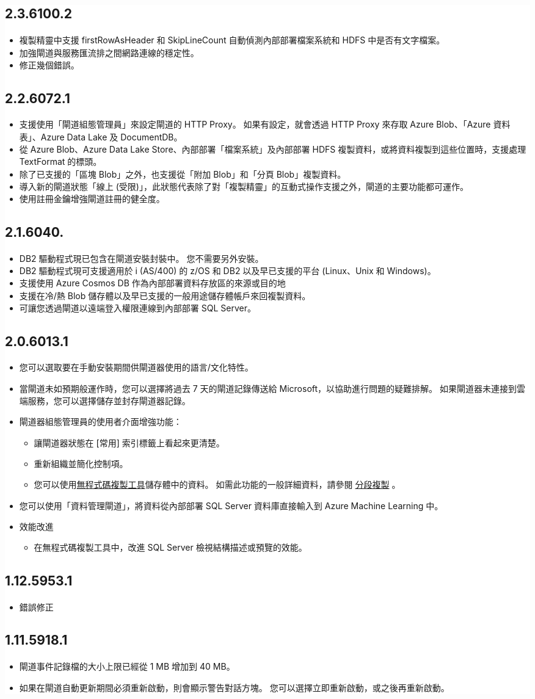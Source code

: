 ## <a name="2361002"></a>2.3.6100.2

- 複製精靈中支援 firstRowAsHeader 和 SkipLineCount 自動偵測內部部署檔案系統和 HDFS 中是否有文字檔案。
- 加強閘道與服務匯流排之間網路連線的穩定性。
- 修正幾個錯誤。


## <a name="2260721"></a>2.2.6072.1

*  支援使用「閘道組態管理員」來設定閘道的 HTTP Proxy。 如果有設定，就會透過 HTTP Proxy 來存取 Azure Blob、「Azure 資料表」、Azure Data Lake 及 DocumentDB。
*  從 Azure Blob、Azure Data Lake Store、內部部署「檔案系統」及內部部署 HDFS 複製資料，或將資料複製到這些位置時，支援處理 TextFormat 的標頭。
*  除了已支援的「區塊 Blob」之外，也支援從「附加 Blob」和「分頁 Blob」複製資料。
*  導入新的閘道狀態「線上 (受限)」，此狀態代表除了對「複製精靈」的互動式操作支援之外，閘道的主要功能都可運作。
*  使用註冊金鑰增強閘道註冊的健全度。

## <a name="216040"></a>2.1.6040.

*  DB2 驅動程式現已包含在閘道安裝封裝中。 您不需要另外安裝。
*  DB2 驅動程式現可支援適用於 i (AS/400) 的 z/OS 和 DB2 以及早已支援的平台 (Linux、Unix 和 Windows)。
*  支援使用 Azure Cosmos DB 作為內部部署資料存放區的來源或目的地
*  支援在冷/熱 Blob 儲存體以及早已支援的一般用途儲存體帳戶來回複製資料。
*  可讓您透過閘道以遠端登入權限連線到內部部署 SQL Server。  

## <a name="2060131"></a>2.0.6013.1

*  您可以選取要在手動安裝期間供閘道器使用的語言/文化特性。

*  當閘道未如預期般運作時，您可以選擇將過去 7 天的閘道記錄傳送給 Microsoft，以協助進行問題的疑難排解。 如果閘道器未連接到雲端服務，您可以選擇儲存並封存閘道器記錄。  

*  閘道器組態管理員的使用者介面增強功能：

    *  讓閘道器狀態在 [常用] 索引標籤上看起來更清楚。

    *  重新組織並簡化控制項。

    *  您可以使用[無程式碼複製工具](data-factory-copy-data-wizard-tutorial.md)儲存體中的資料。 如需此功能的一般詳細資料，請參閱 [分段複製](data-factory-copy-activity-performance.md#staged-copy) 。
*  您可以使用「資料管理閘道」，將資料從內部部署 SQL Server 資料庫直接輸入到 Azure Machine Learning 中。

*  效能改進

    * 在無程式碼複製工具中，改進 SQL Server 檢視結構描述或預覽的效能。

## <a name="11259531"></a>1.12.5953.1

*  錯誤修正

## <a name="11159181"></a>1.11.5918.1

*  閘道事件記錄檔的大小上限已經從 1 MB 增加到 40 MB。

*  如果在閘道自動更新期間必須重新啟動，則會顯示警告對話方塊。 您可以選擇立即重新啟動，或之後再重新啟動。
